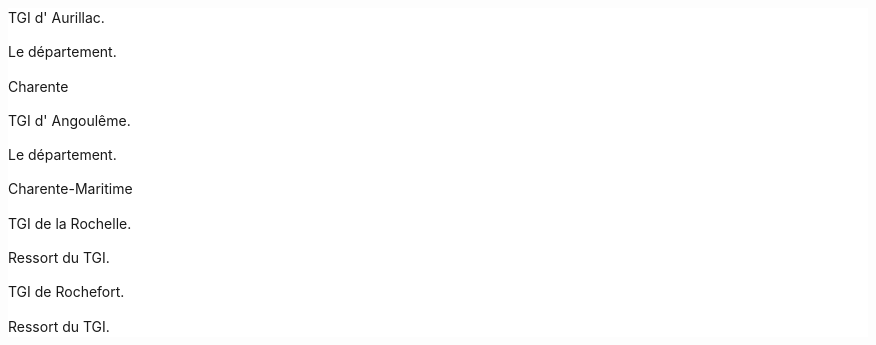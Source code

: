 TGI d' Aurillac. 

</td>
      <td width="205">

Le département. 

</td>
    </tr>
    <tr>
      <td width="205">

Charente 

</td>
      <td width="205">

TGI d' Angoulême. 

</td>
      <td width="205">

Le département. 

</td>
    </tr>
    <tr>
      <td width="205">

Charente-Maritime 

</td>
      <td width="205">

TGI de la Rochelle. 

</td>
      <td width="205">

Ressort du TGI. 

</td>
    </tr>
    <tr>
      <td width="205">
      </td><td width="205">

TGI de Rochefort. 

</td>
      <td width="205">

Ressort du TGI. 

</td>
    </tr>
    <tr>
      <td width="205">
      </td><td width="205">
